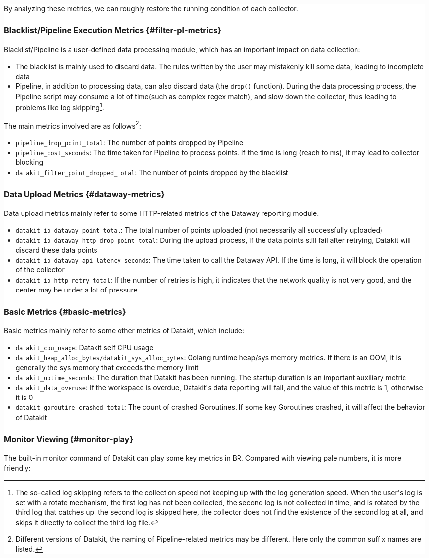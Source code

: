 By analyzing these metrics, we can roughly restore the running condition of each collector.

### Blacklist/Pipeline Execution Metrics {#filter-pl-metrics}

Blacklist/Pipeline is a user-defined data processing module, which has an important impact on data collection:

- The blacklist is mainly used to discard data. The rules written by the user may mistakenly kill some data, leading to incomplete data
- Pipeline, in addition to processing data, can also discard data (the `drop()` function). During the data processing process, the Pipeline script may consume a lot of time(such as complex regex match), and slow down the collector, thus leading to problems like log skipping[^log-skip].

[^log-skip]: The so-called log skipping refers to the collection speed not keeping up with the log generation speed. When the user's log is set with a rotate mechanism, the first log has not been collected, the second log is not collected in time, and is rotated by the third log that catches up, the second log is skipped here, the collector does not find the existence of the second log at all, and skips it directly to collect the third log file.

The main metrics involved are as follows[^metric-naming]:

- `pipeline_drop_point_total`: The number of points dropped by Pipeline
- `pipeline_cost_seconds`: The time taken for Pipeline to process points. If the time is long (reach to ms), it may lead to collector blocking
- `datakit_filter_point_dropped_total`: The number of points dropped by the blacklist

[^metric-naming]: Different versions of Datakit, the naming of Pipeline-related metrics may be different. Here only the common suffix names are listed.

### Data Upload Metrics {#dataway-metrics}

Data upload metrics mainly refer to some HTTP-related metrics of the Dataway reporting module.

- `datakit_io_dataway_point_total`: The total number of points uploaded (not necessarily all successfully uploaded)
- `datakit_io_dataway_http_drop_point_total`: During the upload process, if the data points still fail after retrying, Datakit will discard these data points
- `datakit_io_dataway_api_latency_seconds`: The time taken to call the Dataway API. If the time is long, it will block the operation of the collector
- `datakit_io_http_retry_total`: If the number of retries is high, it indicates that the network quality is not very good, and the center may be under a lot of pressure

### Basic Metrics {#basic-metrics}

Basic metrics mainly refer to some other metrics of Datakit, which include:

- `datakit_cpu_usage`: Datakit self CPU usage
- `datakit_heap_alloc_bytes/datakit_sys_alloc_bytes`: Golang runtime heap/sys memory metrics. If there is an OOM, it is generally the sys memory that exceeds the memory limit
- `datakit_uptime_seconds`: The duration that Datakit has been running. The startup duration is an important auxiliary metric
- `datakit_data_overuse`: If the workspace is overdue, Datakit's data reporting will fail, and the value of this metric is 1, otherwise it is 0
- `datakit_goroutine_crashed_total`: The count of crashed Goroutines. If some key Goroutines crashed, it will affect the behavior of Datakit

### Monitor Viewing {#monitor-play}

The built-in monitor command of Datakit can play some key metrics in BR. Compared with viewing pale numbers, it is more friendly:
